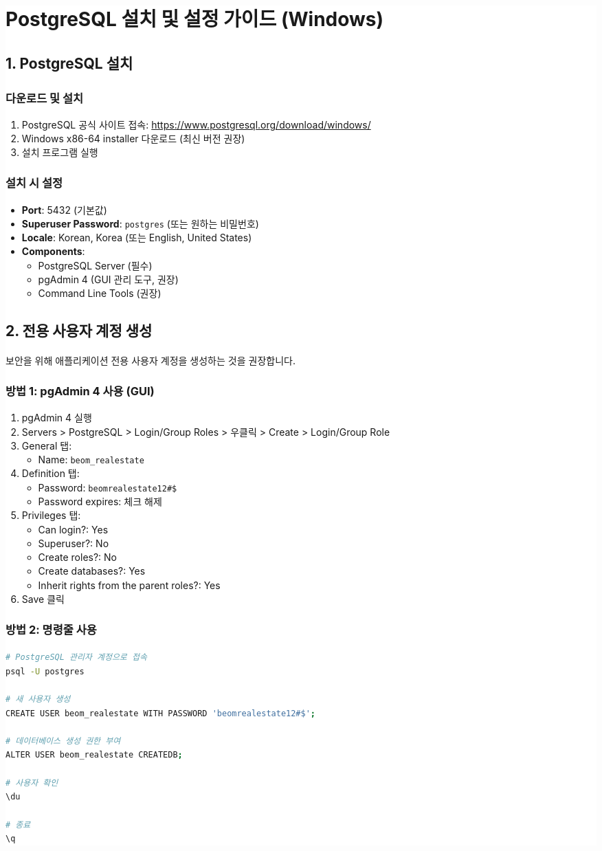 # PostgreSQL 설치 및 설정 가이드 (Windows)

## 1. PostgreSQL 설치

### 다운로드 및 설치
1. PostgreSQL 공식 사이트 접속: https://www.postgresql.org/download/windows/
2. Windows x86-64 installer 다운로드 (최신 버전 권장)
3. 설치 프로그램 실행

### 설치 시 설정
- **Port**: 5432 (기본값)
- **Superuser Password**: `postgres` (또는 원하는 비밀번호)
- **Locale**: Korean, Korea (또는 English, United States)
- **Components**: 
  - PostgreSQL Server (필수)
  - pgAdmin 4 (GUI 관리 도구, 권장)
  - Command Line Tools (권장)

## 2. 전용 사용자 계정 생성

보안을 위해 애플리케이션 전용 사용자 계정을 생성하는 것을 권장합니다.

### 방법 1: pgAdmin 4 사용 (GUI)
1. pgAdmin 4 실행
2. Servers > PostgreSQL > Login/Group Roles > 우클릭 > Create > Login/Group Role
3. General 탭:
   - Name: `beom_realestate`
4. Definition 탭:
   - Password: `beomrealestate12#$`
   - Password expires: 체크 해제
5. Privileges 탭:
   - Can login?: Yes
   - Superuser?: No
   - Create roles?: No
   - Create databases?: Yes
   - Inherit rights from the parent roles?: Yes
6. Save 클릭

### 방법 2: 명령줄 사용
```bash
# PostgreSQL 관리자 계정으로 접속
psql -U postgres

# 새 사용자 생성
CREATE USER beom_realestate WITH PASSWORD 'beomrealestate12#$';

# 데이터베이스 생성 권한 부여
ALTER USER beom_realestate CREATEDB;

# 사용자 확인
\du

# 종료
\q
```
